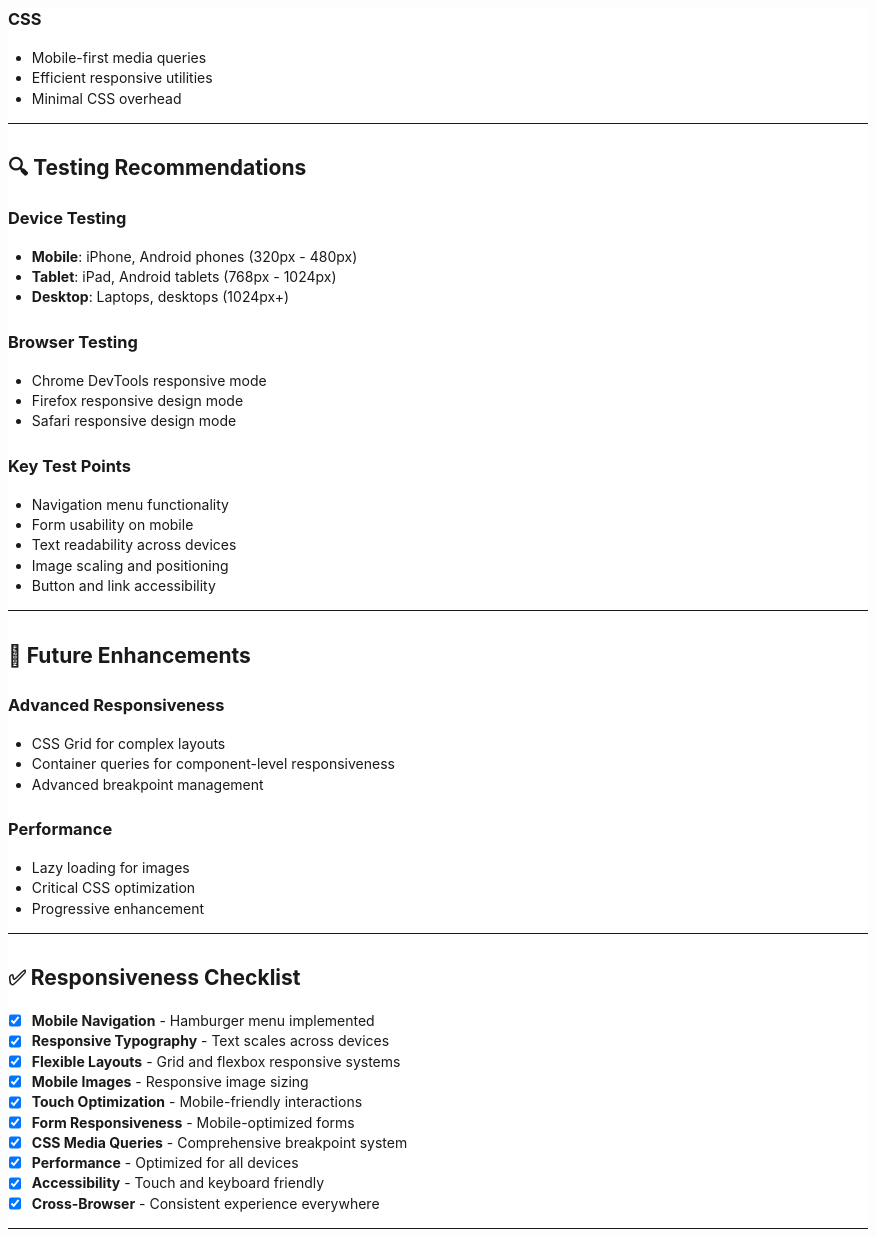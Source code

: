 ### **CSS**
- Mobile-first media queries
- Efficient responsive utilities
- Minimal CSS overhead

---

## **🔍 Testing Recommendations**

### **Device Testing**
- **Mobile**: iPhone, Android phones (320px - 480px)
- **Tablet**: iPad, Android tablets (768px - 1024px)
- **Desktop**: Laptops, desktops (1024px+)

### **Browser Testing**
- Chrome DevTools responsive mode
- Firefox responsive design mode
- Safari responsive design mode

### **Key Test Points**
- Navigation menu functionality
- Form usability on mobile
- Text readability across devices
- Image scaling and positioning
- Button and link accessibility

---

## **🚀 Future Enhancements**

### **Advanced Responsiveness**
- CSS Grid for complex layouts
- Container queries for component-level responsiveness
- Advanced breakpoint management

### **Performance**
- Lazy loading for images
- Critical CSS optimization
- Progressive enhancement

---

## **✅ Responsiveness Checklist**

- [x] **Mobile Navigation** - Hamburger menu implemented
- [x] **Responsive Typography** - Text scales across devices
- [x] **Flexible Layouts** - Grid and flexbox responsive systems
- [x] **Mobile Images** - Responsive image sizing
- [x] **Touch Optimization** - Mobile-friendly interactions
- [x] **Form Responsiveness** - Mobile-optimized forms
- [x] **CSS Media Queries** - Comprehensive breakpoint system
- [x] **Performance** - Optimized for all devices
- [x] **Accessibility** - Touch and keyboard friendly
- [x] **Cross-Browser** - Consistent experience everywhere

---